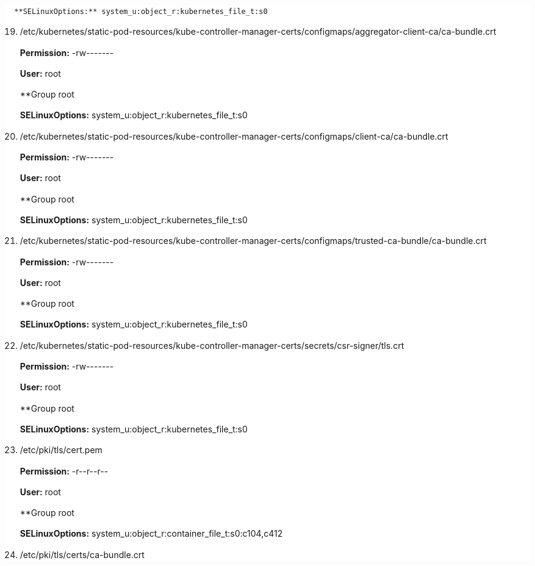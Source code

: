       **SELinuxOptions:** system_u:object_r:kubernetes_file_t:s0

      

19. /etc/kubernetes/static-pod-resources/kube-controller-manager-certs/configmaps/aggregator-client-ca/ca-bundle.crt

      **Permission:** -rw-------

      **User:** root

      **Group root

      **SELinuxOptions:** system_u:object_r:kubernetes_file_t:s0

      

20. /etc/kubernetes/static-pod-resources/kube-controller-manager-certs/configmaps/client-ca/ca-bundle.crt

      **Permission:** -rw-------

      **User:** root

      **Group root

      **SELinuxOptions:** system_u:object_r:kubernetes_file_t:s0

      

21. /etc/kubernetes/static-pod-resources/kube-controller-manager-certs/configmaps/trusted-ca-bundle/ca-bundle.crt

      **Permission:** -rw-------

      **User:** root

      **Group root

      **SELinuxOptions:** system_u:object_r:kubernetes_file_t:s0

      

22. /etc/kubernetes/static-pod-resources/kube-controller-manager-certs/secrets/csr-signer/tls.crt

      **Permission:** -rw-------

      **User:** root

      **Group root

      **SELinuxOptions:** system_u:object_r:kubernetes_file_t:s0

      

23. /etc/pki/tls/cert.pem

      **Permission:** -r--r--r--

      **User:** root

      **Group root

      **SELinuxOptions:** system_u:object_r:container_file_t:s0:c104,c412

      

24. /etc/pki/tls/certs/ca-bundle.crt
